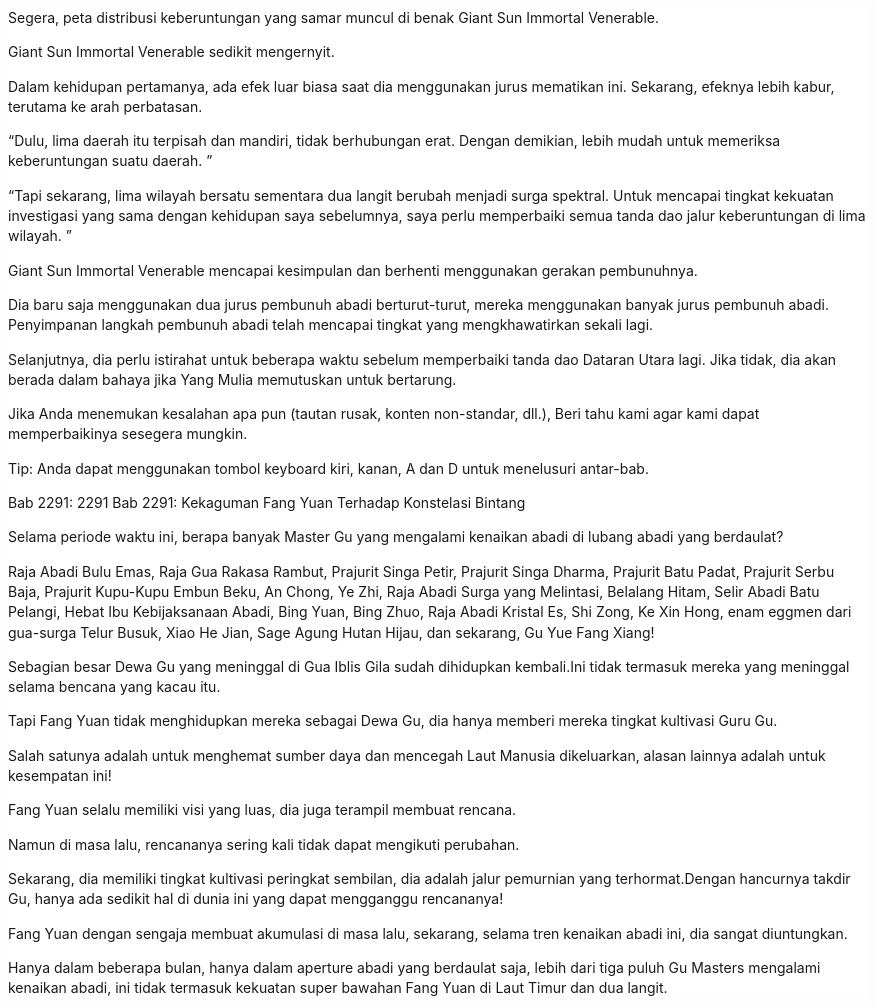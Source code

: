 Segera, peta distribusi keberuntungan yang samar muncul di benak Giant Sun Immortal Venerable.

Giant Sun Immortal Venerable sedikit mengernyit.

Dalam kehidupan pertamanya, ada efek luar biasa saat dia menggunakan jurus mematikan ini. Sekarang, efeknya lebih kabur, terutama ke arah perbatasan.

“Dulu, lima daerah itu terpisah dan mandiri, tidak berhubungan erat. Dengan demikian, lebih mudah untuk memeriksa keberuntungan suatu daerah. ”

“Tapi sekarang, lima wilayah bersatu sementara dua langit berubah menjadi surga spektral. Untuk mencapai tingkat kekuatan investigasi yang sama dengan kehidupan saya sebelumnya, saya perlu memperbaiki semua tanda dao jalur keberuntungan di lima wilayah. ”

Giant Sun Immortal Venerable mencapai kesimpulan dan berhenti menggunakan gerakan pembunuhnya.

Dia baru saja menggunakan dua jurus pembunuh abadi berturut-turut, mereka menggunakan banyak jurus pembunuh abadi. Penyimpanan langkah pembunuh abadi telah mencapai tingkat yang mengkhawatirkan sekali lagi.

Selanjutnya, dia perlu istirahat untuk beberapa waktu sebelum memperbaiki tanda dao Dataran Utara lagi. Jika tidak, dia akan berada dalam bahaya jika Yang Mulia memutuskan untuk bertarung.

Jika Anda menemukan kesalahan apa pun (tautan rusak, konten non-standar, dll.), Beri tahu kami agar kami dapat memperbaikinya sesegera mungkin.

Tip: Anda dapat menggunakan tombol keyboard kiri, kanan, A dan D untuk menelusuri antar-bab.

Bab 2291: 2291 
Bab 2291: Kekaguman Fang Yuan Terhadap Konstelasi Bintang

Selama periode waktu ini, berapa banyak Master Gu yang mengalami kenaikan abadi di lubang abadi yang berdaulat?

Raja Abadi Bulu Emas, Raja Gua Rakasa Rambut, Prajurit Singa Petir, Prajurit Singa Dharma, Prajurit Batu Padat, Prajurit Serbu Baja, Prajurit Kupu-Kupu Embun Beku, An Chong, Ye Zhi, Raja Abadi Surga yang Melintasi, Belalang Hitam, Selir Abadi Batu Pelangi, Hebat Ibu Kebijaksanaan Abadi, Bing Yuan, Bing Zhuo, Raja Abadi Kristal Es, Shi Zong, Ke Xin Hong, enam eggmen dari gua-surga Telur Busuk, Xiao He Jian, Sage Agung Hutan Hijau, dan sekarang, Gu Yue Fang Xiang!

Sebagian besar Dewa Gu yang meninggal di Gua Iblis Gila sudah dihidupkan kembali.Ini tidak termasuk mereka yang meninggal selama bencana yang kacau itu.

Tapi Fang Yuan tidak menghidupkan mereka sebagai Dewa Gu, dia hanya memberi mereka tingkat kultivasi Guru Gu.

Salah satunya adalah untuk menghemat sumber daya dan mencegah Laut Manusia dikeluarkan, alasan lainnya adalah untuk kesempatan ini!

Fang Yuan selalu memiliki visi yang luas, dia juga terampil membuat rencana.

Namun di masa lalu, rencananya sering kali tidak dapat mengikuti perubahan.

Sekarang, dia memiliki tingkat kultivasi peringkat sembilan, dia adalah jalur pemurnian yang terhormat.Dengan hancurnya takdir Gu, hanya ada sedikit hal di dunia ini yang dapat mengganggu rencananya!

Fang Yuan dengan sengaja membuat akumulasi di masa lalu, sekarang, selama tren kenaikan abadi ini, dia sangat diuntungkan.

Hanya dalam beberapa bulan, hanya dalam aperture abadi yang berdaulat saja, lebih dari tiga puluh Gu Masters mengalami kenaikan abadi, ini tidak termasuk kekuatan super bawahan Fang Yuan di Laut Timur dan dua langit.
